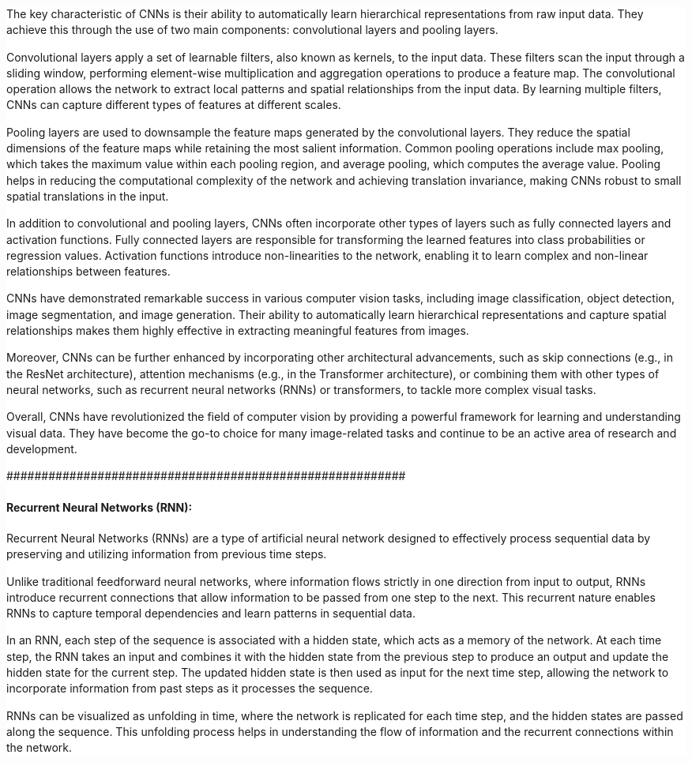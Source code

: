 The key characteristic of CNNs is their ability to automatically learn hierarchical representations from raw input data. They achieve this through the use of two main components: convolutional layers and pooling layers.

Convolutional layers apply a set of learnable filters, also known as kernels, to the input data. These filters scan the input through a sliding window, performing element-wise multiplication and aggregation operations to produce a feature map. The convolutional operation allows the network to extract local patterns and spatial relationships from the input data. By learning multiple filters, CNNs can capture different types of features at different scales.

Pooling layers are used to downsample the feature maps generated by the convolutional layers. They reduce the spatial dimensions of the feature maps while retaining the most salient information. Common pooling operations include max pooling, which takes the maximum value within each pooling region, and average pooling, which computes the average value. Pooling helps in reducing the computational complexity of the network and achieving translation invariance, making CNNs robust to small spatial translations in the input.

In addition to convolutional and pooling layers, CNNs often incorporate other types of layers such as fully connected layers and activation functions. Fully connected layers are responsible for transforming the learned features into class probabilities or regression values. Activation functions introduce non-linearities to the network, enabling it to learn complex and non-linear relationships between features.

CNNs have demonstrated remarkable success in various computer vision tasks, including image classification, object detection, image segmentation, and image generation. Their ability to automatically learn hierarchical representations and capture spatial relationships makes them highly effective in extracting meaningful features from images.

Moreover, CNNs can be further enhanced by incorporating other architectural advancements, such as skip connections (e.g., in the ResNet architecture), attention mechanisms (e.g., in the Transformer architecture), or combining them with other types of neural networks, such as recurrent neural networks (RNNs) or transformers, to tackle more complex visual tasks.

Overall, CNNs have revolutionized the field of computer vision by providing a powerful framework for learning and understanding visual data. They have become the go-to choice for many image-related tasks and continue to be an active area of research and development.

#########################################################

#### Recurrent Neural Networks (RNN):
Recurrent Neural Networks (RNNs) are a type of artificial neural network designed to effectively process sequential data by preserving and utilizing information from previous time steps.

Unlike traditional feedforward neural networks, where information flows strictly in one direction from input to output, RNNs introduce recurrent connections that allow information to be passed from one step to the next. This recurrent nature enables RNNs to capture temporal dependencies and learn patterns in sequential data.

In an RNN, each step of the sequence is associated with a hidden state, which acts as a memory of the network. At each time step, the RNN takes an input and combines it with the hidden state from the previous step to produce an output and update the hidden state for the current step. The updated hidden state is then used as input for the next time step, allowing the network to incorporate information from past steps as it processes the sequence.

RNNs can be visualized as unfolding in time, where the network is replicated for each time step, and the hidden states are passed along the sequence. This unfolding process helps in understanding the flow of information and the recurrent connections within the network.
